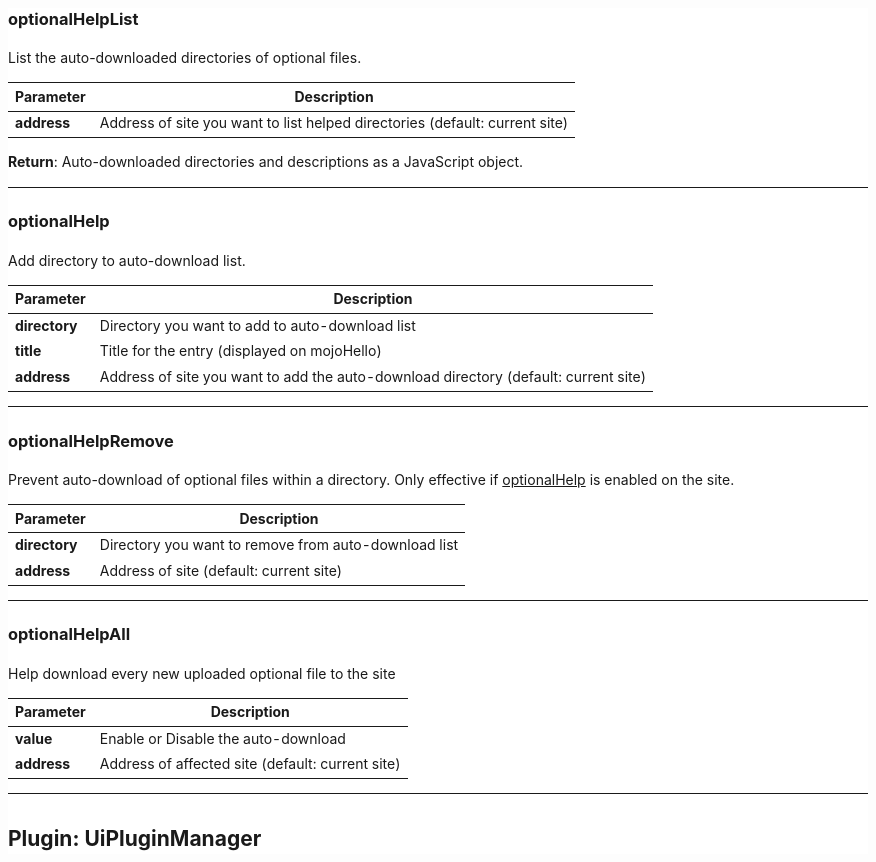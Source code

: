 
### optionalHelpList

List the auto-downloaded directories of optional files.

| Parameter   | Description                                                                 |
| ----------- | --------------------------------------------------------------------------- |
| **address** | Address of site you want to list helped directories (default: current site) |

**Return**: Auto-downloaded directories and descriptions as a JavaScript object.

---

### optionalHelp

Add directory to auto-download list.

| Parameter     | Description                                                                         |
| ------------- | ----------------------------------------------------------------------------------- |
| **directory** | Directory you want to add to auto-download list                                     |
| **title**     | Title for the entry (displayed on mojoHello)                                        |
| **address**   | Address of site you want to add the auto-download directory (default: current site) |

---

### optionalHelpRemove

Prevent auto-download of optional files within a directory. Only effective if
[optionalHelp](#optionalhelp) is enabled on the site.

| Parameter     | Description                                          |
| ------------- | ---------------------------------------------------- |
| **directory** | Directory you want to remove from auto-download list |
| **address**   | Address of site (default: current site)              |

---

### optionalHelpAll

Help download every new uploaded optional file to the site

| Parameter   | Description                                      |
| ----------- | ------------------------------------------------ |
| **value**   | Enable or Disable the auto-download              |
| **address** | Address of affected site (default: current site) |

---

## Plugin: UiPluginManager
